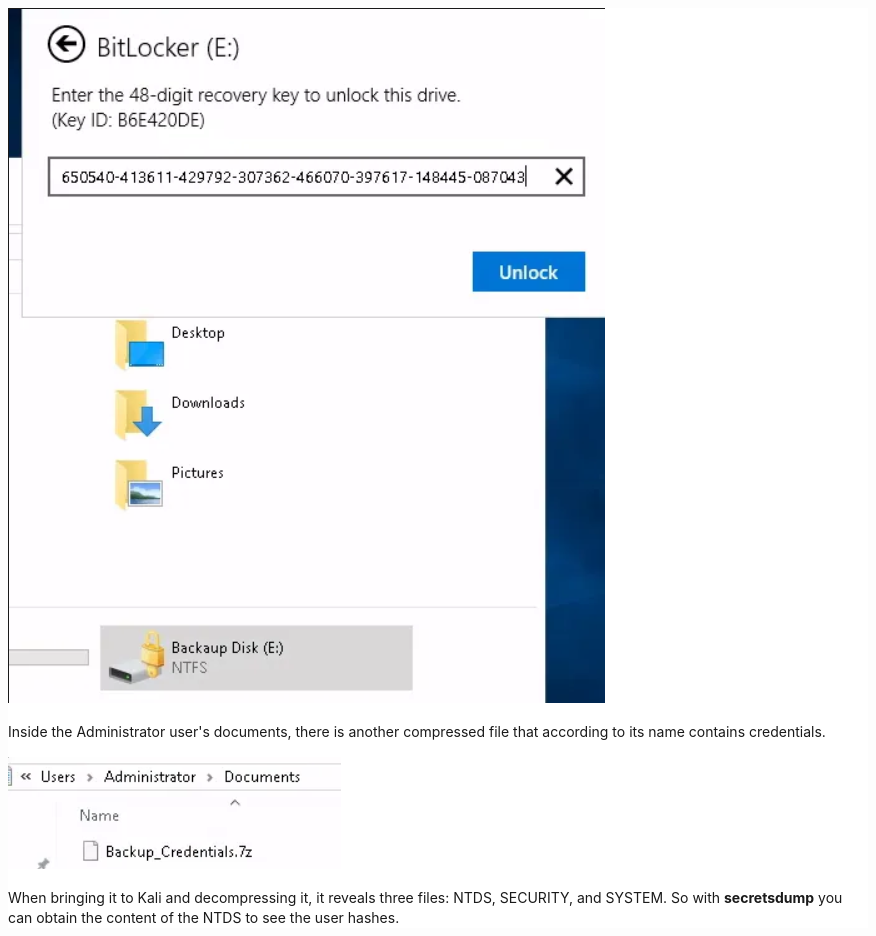 ![drive](/Media/Images/Infiltrator/drive.png)

Inside the Administrator user's documents, there is another compressed file that according to its name contains credentials.

![creds](/Media/Images/Infiltrator/creds.png)

When bringing it to Kali and decompressing it, it reveals three files: NTDS, SECURITY, and SYSTEM. So with **secretsdump** you can obtain the content of the NTDS to see the user hashes.